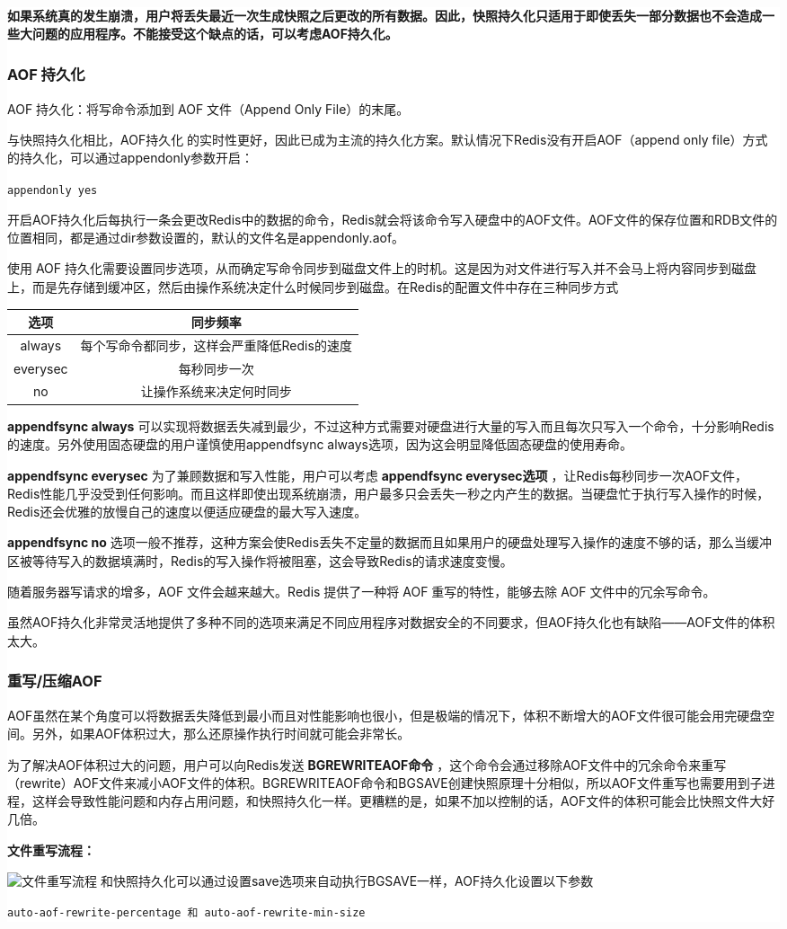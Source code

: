 **如果系统真的发生崩溃，用户将丢失最近一次生成快照之后更改的所有数据。因此，快照持久化只适用于即使丢失一部分数据也不会造成一些大问题的应用程序。不能接受这个缺点的话，可以考虑AOF持久化。**



### AOF 持久化

AOF 持久化：将写命令添加到 AOF 文件（Append Only File）的末尾。

与快照持久化相比，AOF持久化 的实时性更好，因此已成为主流的持久化方案。默认情况下Redis没有开启AOF（append only file）方式的持久化，可以通过appendonly参数开启：

```
appendonly yes
```

开启AOF持久化后每执行一条会更改Redis中的数据的命令，Redis就会将该命令写入硬盘中的AOF文件。AOF文件的保存位置和RDB文件的位置相同，都是通过dir参数设置的，默认的文件名是appendonly.aof。



使用 AOF 持久化需要设置同步选项，从而确定写命令同步到磁盘文件上的时机。这是因为对文件进行写入并不会马上将内容同步到磁盘上，而是先存储到缓冲区，然后由操作系统决定什么时候同步到磁盘。在Redis的配置文件中存在三种同步方式

|   选项   |                  同步频率                   |
| :------: | :-----------------------------------------: |
|  always  | 每个写命令都同步，这样会严重降低Redis的速度 |
| everysec |                每秒同步一次                 |
|    no    |          让操作系统来决定何时同步           |

**appendfsync always** 可以实现将数据丢失减到最少，不过这种方式需要对硬盘进行大量的写入而且每次只写入一个命令，十分影响Redis的速度。另外使用固态硬盘的用户谨慎使用appendfsync always选项，因为这会明显降低固态硬盘的使用寿命。

**appendfsync everysec** 为了兼顾数据和写入性能，用户可以考虑 **appendfsync everysec选项** ，让Redis每秒同步一次AOF文件，Redis性能几乎没受到任何影响。而且这样即使出现系统崩溃，用户最多只会丢失一秒之内产生的数据。当硬盘忙于执行写入操作的时候，Redis还会优雅的放慢自己的速度以便适应硬盘的最大写入速度。

**appendfsync no**  选项一般不推荐，这种方案会使Redis丢失不定量的数据而且如果用户的硬盘处理写入操作的速度不够的话，那么当缓冲区被等待写入的数据填满时，Redis的写入操作将被阻塞，这会导致Redis的请求速度变慢。

随着服务器写请求的增多，AOF 文件会越来越大。Redis 提供了一种将 AOF 重写的特性，能够去除 AOF 文件中的冗余写命令。



虽然AOF持久化非常灵活地提供了多种不同的选项来满足不同应用程序对数据安全的不同要求，但AOF持久化也有缺陷——AOF文件的体积太大。

### 重写/压缩AOF

AOF虽然在某个角度可以将数据丢失降低到最小而且对性能影响也很小，但是极端的情况下，体积不断增大的AOF文件很可能会用完硬盘空间。另外，如果AOF体积过大，那么还原操作执行时间就可能会非常长。

为了解决AOF体积过大的问题，用户可以向Redis发送 **BGREWRITEAOF命令** ，这个命令会通过移除AOF文件中的冗余命令来重写（rewrite）AOF文件来减小AOF文件的体积。BGREWRITEAOF命令和BGSAVE创建快照原理十分相似，所以AOF文件重写也需要用到子进程，这样会导致性能问题和内存占用问题，和快照持久化一样。更糟糕的是，如果不加以控制的话，AOF文件的体积可能会比快照文件大好几倍。

**文件重写流程：**

![文件重写流程](https://raw.githubusercontent.com/JourWon/image/master/Redis总结/文件重写流程.png)
和快照持久化可以通过设置save选项来自动执行BGSAVE一样，AOF持久化设置以下参数

```
auto-aof-rewrite-percentage 和 auto-aof-rewrite-min-size
```
